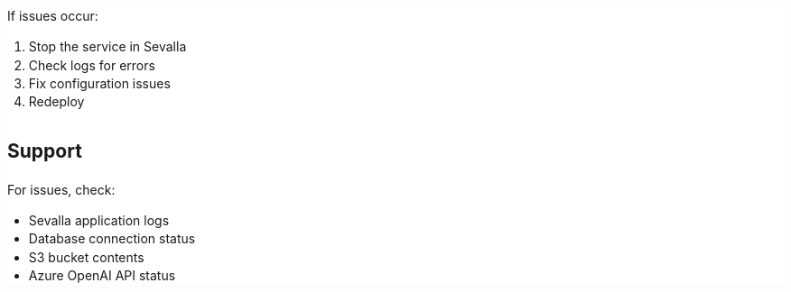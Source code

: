 If issues occur:

1. Stop the service in Sevalla
2. Check logs for errors
3. Fix configuration issues
4. Redeploy

## Support

For issues, check:
- Sevalla application logs
- Database connection status
- S3 bucket contents
- Azure OpenAI API status

